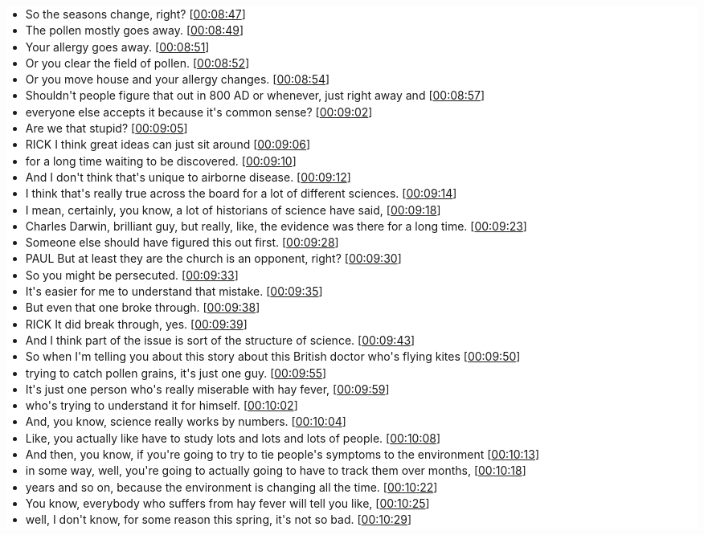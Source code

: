 *  So the seasons change, right? [[00:08:47](https://www.youtube.com/watch?v=D70KznMs6PI&t=527.0200000000001s)]
*  The pollen mostly goes away. [[00:08:49](https://www.youtube.com/watch?v=D70KznMs6PI&t=529.0200000000001s)]
*  Your allergy goes away. [[00:08:51](https://www.youtube.com/watch?v=D70KznMs6PI&t=531.1800000000001s)]
*  Or you clear the field of pollen. [[00:08:52](https://www.youtube.com/watch?v=D70KznMs6PI&t=532.7s)]
*  Or you move house and your allergy changes. [[00:08:54](https://www.youtube.com/watch?v=D70KznMs6PI&t=534.62s)]
*  Shouldn't people figure that out in 800 AD or whenever, just right away and [[00:08:57](https://www.youtube.com/watch?v=D70KznMs6PI&t=537.5s)]
*  everyone else accepts it because it's common sense? [[00:09:02](https://www.youtube.com/watch?v=D70KznMs6PI&t=542.14s)]
*  Are we that stupid? [[00:09:05](https://www.youtube.com/watch?v=D70KznMs6PI&t=545.3399999999999s)]
*  RICK I think great ideas can just sit around [[00:09:06](https://www.youtube.com/watch?v=D70KznMs6PI&t=546.2199999999999s)]
*  for a long time waiting to be discovered. [[00:09:10](https://www.youtube.com/watch?v=D70KznMs6PI&t=550.06s)]
*  And I don't think that's unique to airborne disease. [[00:09:12](https://www.youtube.com/watch?v=D70KznMs6PI&t=552.38s)]
*  I think that's really true across the board for a lot of different sciences. [[00:09:14](https://www.youtube.com/watch?v=D70KznMs6PI&t=554.9399999999999s)]
*  I mean, certainly, you know, a lot of historians of science have said, [[00:09:18](https://www.youtube.com/watch?v=D70KznMs6PI&t=558.86s)]
*  Charles Darwin, brilliant guy, but really, like, the evidence was there for a long time. [[00:09:23](https://www.youtube.com/watch?v=D70KznMs6PI&t=563.18s)]
*  Someone else should have figured this out first. [[00:09:28](https://www.youtube.com/watch?v=D70KznMs6PI&t=568.4599999999999s)]
*  PAUL But at least they are the church is an opponent, right? [[00:09:30](https://www.youtube.com/watch?v=D70KznMs6PI&t=570.94s)]
*  So you might be persecuted. [[00:09:33](https://www.youtube.com/watch?v=D70KznMs6PI&t=573.9000000000001s)]
*  It's easier for me to understand that mistake. [[00:09:35](https://www.youtube.com/watch?v=D70KznMs6PI&t=575.82s)]
*  But even that one broke through. [[00:09:38](https://www.youtube.com/watch?v=D70KznMs6PI&t=578.5400000000001s)]
*  RICK It did break through, yes. [[00:09:39](https://www.youtube.com/watch?v=D70KznMs6PI&t=579.82s)]
*  And I think part of the issue is sort of the structure of science. [[00:09:43](https://www.youtube.com/watch?v=D70KznMs6PI&t=583.02s)]
*  So when I'm telling you about this story about this British doctor who's flying kites [[00:09:50](https://www.youtube.com/watch?v=D70KznMs6PI&t=590.46s)]
*  trying to catch pollen grains, it's just one guy. [[00:09:55](https://www.youtube.com/watch?v=D70KznMs6PI&t=595.74s)]
*  It's just one person who's really miserable with hay fever, [[00:09:59](https://www.youtube.com/watch?v=D70KznMs6PI&t=599.58s)]
*  who's trying to understand it for himself. [[00:10:02](https://www.youtube.com/watch?v=D70KznMs6PI&t=602.3800000000001s)]
*  And, you know, science really works by numbers. [[00:10:04](https://www.youtube.com/watch?v=D70KznMs6PI&t=604.7s)]
*  Like, you actually like have to study lots and lots and lots of people. [[00:10:08](https://www.youtube.com/watch?v=D70KznMs6PI&t=608.22s)]
*  And then, you know, if you're going to try to tie people's symptoms to the environment [[00:10:13](https://www.youtube.com/watch?v=D70KznMs6PI&t=613.34s)]
*  in some way, well, you're going to actually going to have to track them over months, [[00:10:18](https://www.youtube.com/watch?v=D70KznMs6PI&t=618.62s)]
*  years and so on, because the environment is changing all the time. [[00:10:22](https://www.youtube.com/watch?v=D70KznMs6PI&t=622.3000000000001s)]
*  You know, everybody who suffers from hay fever will tell you like, [[00:10:25](https://www.youtube.com/watch?v=D70KznMs6PI&t=625.98s)]
*  well, I don't know, for some reason this spring, it's not so bad. [[00:10:29](https://www.youtube.com/watch?v=D70KznMs6PI&t=629.6600000000001s)]